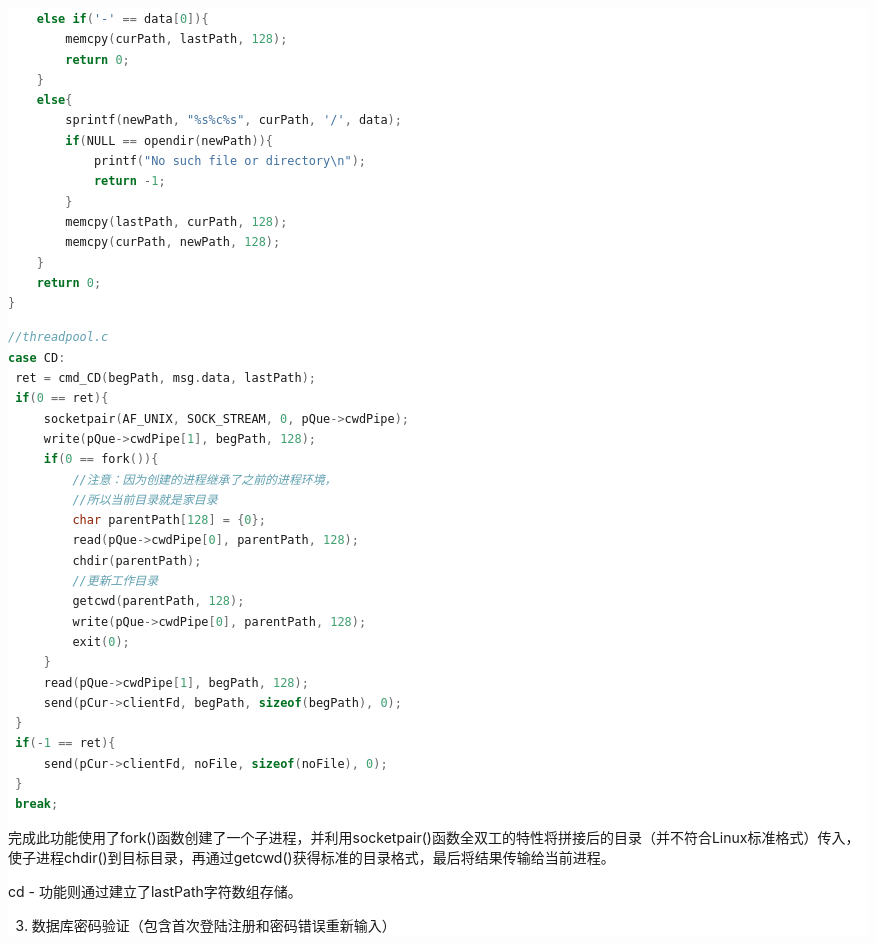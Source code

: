    ```c
       else if('-' == data[0]){
           memcpy(curPath, lastPath, 128);
           return 0;
       }
       else{
           sprintf(newPath, "%s%c%s", curPath, '/', data);
           if(NULL == opendir(newPath)){
               printf("No such file or directory\n");
               return -1;
           }
           memcpy(lastPath, curPath, 128);
           memcpy(curPath, newPath, 128);
       }
       return 0;
   }
   ```

   ```c
   //threadpool.c
   case CD:
   	ret = cmd_CD(begPath, msg.data, lastPath);
   	if(0 == ret){
   		socketpair(AF_UNIX, SOCK_STREAM, 0, pQue->cwdPipe);
   		write(pQue->cwdPipe[1], begPath, 128);
   		if(0 == fork()){
   			//注意：因为创建的进程继承了之前的进程环境，
   			//所以当前目录就是家目录
   			char parentPath[128] = {0};
   			read(pQue->cwdPipe[0], parentPath, 128);
   			chdir(parentPath);
   			//更新工作目录
   			getcwd(parentPath, 128);
   			write(pQue->cwdPipe[0], parentPath, 128);
   			exit(0);
   		}
   		read(pQue->cwdPipe[1], begPath, 128);
   		send(pCur->clientFd, begPath, sizeof(begPath), 0);
   	}
   	if(-1 == ret){
   		send(pCur->clientFd, noFile, sizeof(noFile), 0);
   	}
   	break;
   ```

   完成此功能使用了fork()函数创建了一个子进程，并利用socketpair()函数全双工的特性将拼接后的目录（并不符合Linux标准格式）传入，使子进程chdir()到目标目录，再通过getcwd()获得标准的目录格式，最后将结果传输给当前进程。

   cd - 功能则通过建立了lastPath字符数组存储。

3. 数据库密码验证（包含首次登陆注册和密码错误重新输入）
